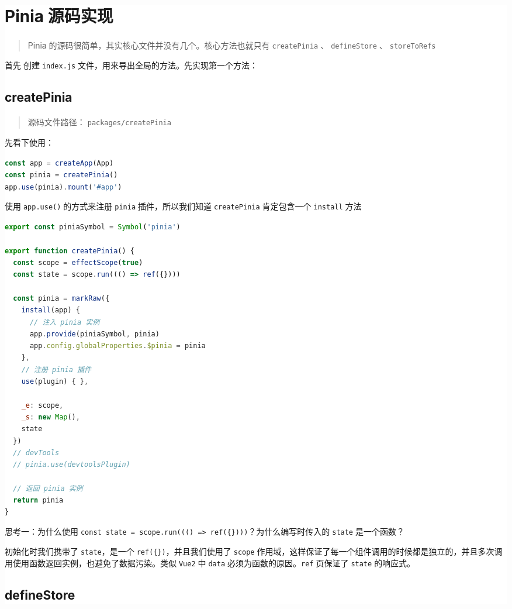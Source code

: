 # Pinia 源码实现

> Pinia 的源码很简单，其实核心文件并没有几个。核心方法也就只有 `createPinia` 、 `defineStore` 、 `storeToRefs`

首先 创建 `index.js` 文件，用来导出全局的方法。先实现第一个方法：

## createPinia

> 源码文件路径： `packages/createPinia`

先看下使用：

```js
const app = createApp(App)
const pinia = createPinia()
app.use(pinia).mount('#app')
```

使用 `app.use()` 的方式来注册 `pinia` 插件，所以我们知道 `createPinia` 肯定包含一个 `install` 方法

```js
export const piniaSymbol = Symbol('pinia')

export function createPinia() {
  const scope = effectScope(true)
  const state = scope.run((() => ref({})))

  const pinia = markRaw({
    install(app) {
      // 注入 pinia 实例
      app.provide(piniaSymbol, pinia)
      app.config.globalProperties.$pinia = pinia
    },
    // 注册 pinia 插件
    use(plugin) { },

    _e: scope,
    _s: new Map(),
    state
  })
  // devTools
  // pinia.use(devtoolsPlugin)

  // 返回 pinia 实例
  return pinia
}
```

思考一：为什么使用 `const state = scope.run((() => ref({})))`？为什么编写时传入的 `state` 是一个函数？

初始化时我们携带了 `state`，是一个 `ref({})`，并且我们使用了 `scope` 作用域，这样保证了每一个组件调用的时候都是独立的，并且多次调用使用函数返回实例，也避免了数据污染。类似 `Vue2` 中 `data` 必须为函数的原因。`ref` 页保证了 `state` 的响应式。

## defineStore
